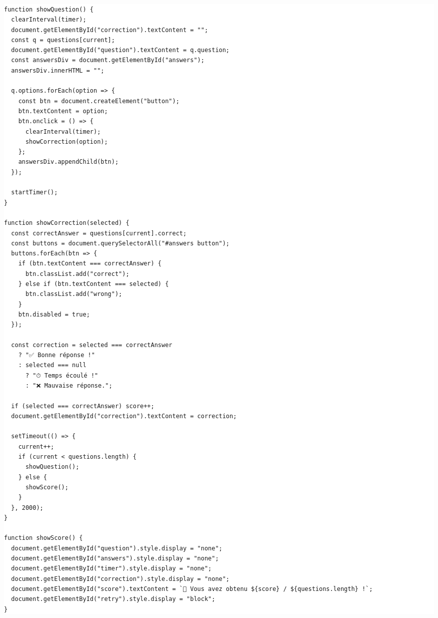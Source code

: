    function showQuestion() {
      clearInterval(timer);
      document.getElementById("correction").textContent = "";
      const q = questions[current];
      document.getElementById("question").textContent = q.question;
      const answersDiv = document.getElementById("answers");
      answersDiv.innerHTML = "";

      q.options.forEach(option => {
        const btn = document.createElement("button");
        btn.textContent = option;
        btn.onclick = () => {
          clearInterval(timer);
          showCorrection(option);
        };
        answersDiv.appendChild(btn);
      });

      startTimer();
    }

    function showCorrection(selected) {
      const correctAnswer = questions[current].correct;
      const buttons = document.querySelectorAll("#answers button");
      buttons.forEach(btn => {
        if (btn.textContent === correctAnswer) {
          btn.classList.add("correct");
        } else if (btn.textContent === selected) {
          btn.classList.add("wrong");
        }
        btn.disabled = true;
      });

      const correction = selected === correctAnswer
        ? "✅ Bonne réponse !"
        : selected === null
          ? "⏱ Temps écoulé !"
          : "❌ Mauvaise réponse.";

      if (selected === correctAnswer) score++;
      document.getElementById("correction").textContent = correction;

      setTimeout(() => {
        current++;
        if (current < questions.length) {
          showQuestion();
        } else {
          showScore();
        }
      }, 2000);
    }

    function showScore() {
      document.getElementById("question").style.display = "none";
      document.getElementById("answers").style.display = "none";
      document.getElementById("timer").style.display = "none";
      document.getElementById("correction").style.display = "none";
      document.getElementById("score").textContent = `🎉 Vous avez obtenu ${score} / ${questions.length} !`;
      document.getElementById("retry").style.display = "block";
    }
